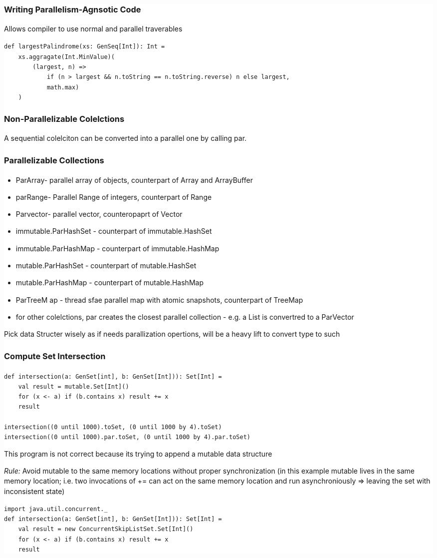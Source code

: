 ### Writing Parallelism-Agnsotic Code
Allows compiler to use normal and parallel traverables 

	def largestPalindrome(xs: GenSeq[Int]): Int =
		xs.aggragate(Int.MinValue)(
			(largest, n) =>
				if (n > largest && n.toString == n.toString.reverse) n else largest,
				math.max)
		)

### Non-Parallelizable Colelctions
A sequential colelciton can be converted into a parallel one by calling par.

### Parallelizable Collections
- ParArray- parallel array of objects, counterpart of Array and ArrayBuffer

- parRange- Parallel Range of integers, counterpart of Range

- Parvector- parallel vector, counteropaprt of Vector

- immutable.ParHashSet - counterpart of immutable.HashSet

- immutable.ParHashMap - counterpart of immutable.HashMap

- mutable.ParHashSet - counterpart of mutable.HashSet

- mutable.ParHashMap - counterpart of mutable.HashMap

- ParTreeM ap - thread sfae parallel map with atomic snapshots, counterpart of TreeMap

- for other colelctions, par creates the closest parallel collection - e.g. a List is convertred to a ParVector

Pick data Structer wisely as if needs parallization opertions, will be a heavy lift to convert type to such

### Compute Set Intersection

	def intersection(a: GenSet[int], b: GenSet[Int])): Set[Int] =
		val result = mutable.Set[Int]()
		for (x <- a) if (b.contains x) result += x
		result

	intersection((0 until 1000).toSet, (0 until 1000 by 4).toSet)
	intersection((0 until 1000).par.toSet, (0 until 1000 by 4).par.toSet)

This program is not correct because its trying to append a mutable data structure

*Rule:* Avoid mutable to the same memory locations without proper synchronization (in this example mutable lives in the same memory location; i.e. two invocations of +=
can act on the same memory location and run asynchroniously => leaving the set with inconsistent state)

	import java.util.concurrent._
	def intersection(a: GenSet[int], b: GenSet[Int])): Set[Int] =
		val result = new ConcurrentSkipListSet.Set[Int]()
		for (x <- a) if (b.contains x) result += x
		result

